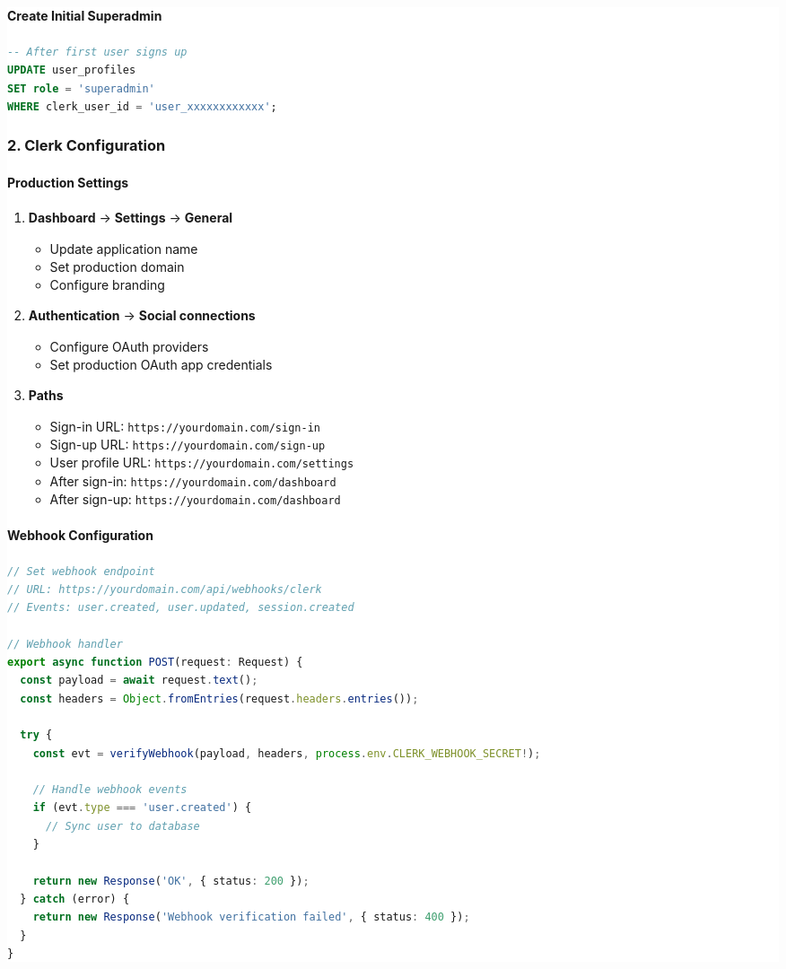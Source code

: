 #### Create Initial Superadmin
```sql
-- After first user signs up
UPDATE user_profiles 
SET role = 'superadmin' 
WHERE clerk_user_id = 'user_xxxxxxxxxxxx';
```

### 2. Clerk Configuration

#### Production Settings
1. **Dashboard** → **Settings** → **General**
   - Update application name
   - Set production domain
   - Configure branding

2. **Authentication** → **Social connections**
   - Configure OAuth providers
   - Set production OAuth app credentials

3. **Paths**
   - Sign-in URL: `https://yourdomain.com/sign-in`
   - Sign-up URL: `https://yourdomain.com/sign-up`
   - User profile URL: `https://yourdomain.com/settings`
   - After sign-in: `https://yourdomain.com/dashboard`
   - After sign-up: `https://yourdomain.com/dashboard`

#### Webhook Configuration
```typescript
// Set webhook endpoint
// URL: https://yourdomain.com/api/webhooks/clerk
// Events: user.created, user.updated, session.created

// Webhook handler
export async function POST(request: Request) {
  const payload = await request.text();
  const headers = Object.fromEntries(request.headers.entries());
  
  try {
    const evt = verifyWebhook(payload, headers, process.env.CLERK_WEBHOOK_SECRET!);
    
    // Handle webhook events
    if (evt.type === 'user.created') {
      // Sync user to database
    }
    
    return new Response('OK', { status: 200 });
  } catch (error) {
    return new Response('Webhook verification failed', { status: 400 });
  }
}
```

